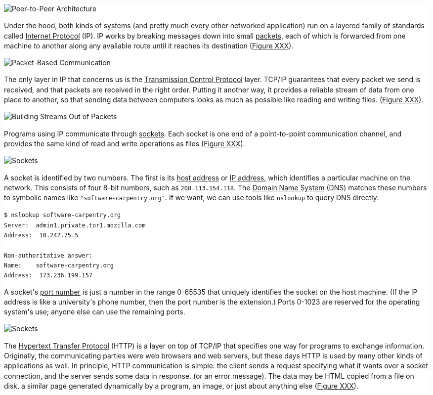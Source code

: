 ![Peer-to-Peer Architecture](web/peer_to_peer.png)

Under the hood, both kinds of systems (and pretty much every other
networked application) run on a layered family of standards called
[Internet Protocol](glossary.html#internet-protocol) (IP). IP works by
breaking messages down into small [packets](glossary.html#packet), each
of which is forwarded from one machine to another along any available
route until it reaches its destination ([Figure XXX](#f:packets)).

![Packet-Based Communication](web/packets.png)

The only layer in IP that concerns us is the [Transmission Control
Protocol](glossary.html#tcp) layer. TCP/IP guarantees that every packet
we send is received, and that packets are received in the right order.
Putting it another way, it provides a reliable stream of data from one
place to another, so that sending data between computers looks as much
as possible like reading and writing files. ([Figure XXX](#f:streams)).

![Building Streams Out of Packets](web/streams.png)

Programs using IP communicate through [sockets](glossary.html#socket).
Each socket is one end of a point-to-point communication channel, and
provides the same kind of read and write operations as files ([Figure
XXX](#f:socket)).

![Sockets](web/socket.png)

A socket is identified by two numbers. The first is its [host
address](glossary.html#host-address) or [IP
address](glossary.html#ip-address), which identifies a particular
machine on the network. This consists of four 8-bit numbers, such as
`208.113.154.118`. The [Domain Name System](glossary.html#dns) (DNS)
matches these numbers to symbolic names like `"software-carpentry.org"`.
If we want, we can use tools like `nslookup` to query DNS directly:

    $ nslookup software-carpentry.org
    Server:  admin1.private.tor1.mozilla.com
    Address:  10.242.75.5

    Non-authoritative answer:
    Name:    software-carpentry.org
    Address:  173.236.199.157

A socket's [port number](glossary.html#port) is just a number in the
range 0-65535 that uniquely identifies the socket on the host machine.
(If the IP address is like a university's phone number, then the port
number is the extension.) Ports 0-1023 are reserved for the operating
system's use; anyone else can use the remaining ports.

![Sockets](web/sockets.png)

The [Hypertext Transfer Protocol](glossary.html#http) (HTTP) is a layer
on top of TCP/IP that specifies one way for programs to exchange
information. Originally, the communicating parties were web browsers and
web servers, but these days HTTP is used by many other kinds of
applications as well. In principle, HTTP communication is simple: the
client sends a request specifying what it wants over a socket
connection, and the server sends some data in response. (or an error
message). The data may be HTML copied from a file on disk, a similar
page generated dynamically by a program, an image, or just about
anything else ([Figure XXX](#f:http_content)).
